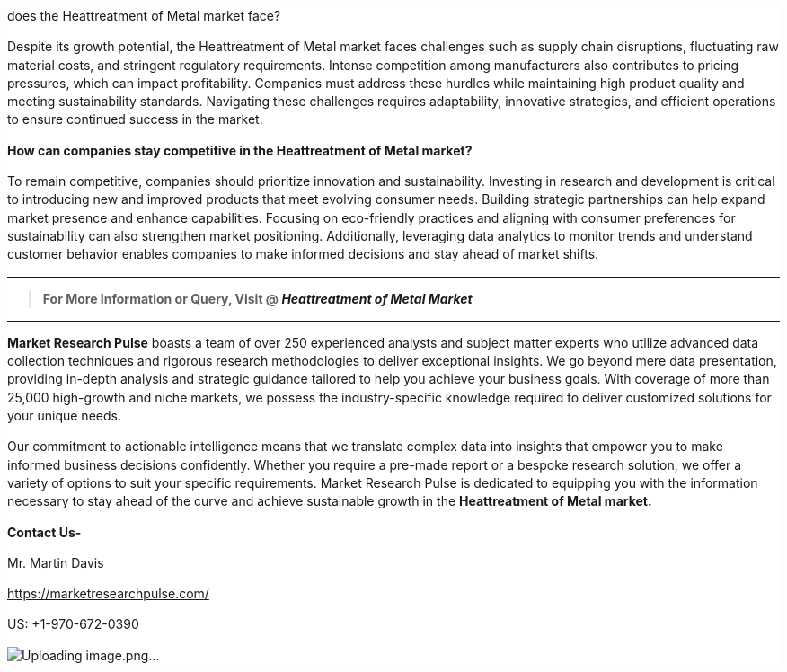 does the Heattreatment of Metal market face?</strong></p><p>Despite its growth potential, the Heattreatment of Metal market faces challenges such as supply chain disruptions, fluctuating raw material costs, and stringent regulatory requirements. Intense competition among manufacturers also contributes to pricing pressures, which can impact profitability. Companies must address these hurdles while maintaining high product quality and meeting sustainability standards. Navigating these challenges requires adaptability, innovative strategies, and efficient operations to ensure continued success in the market.</p><p><strong>How can companies stay competitive in the Heattreatment of Metal market?</strong></p><p>To remain competitive, companies should prioritize innovation and sustainability. Investing in research and development is critical to introducing new and improved products that meet evolving consumer needs. Building strategic partnerships can help expand market presence and enhance capabilities. Focusing on eco-friendly practices and aligning with consumer preferences for sustainability can also strengthen market positioning. Additionally, leveraging data analytics to monitor trends and understand customer behavior enables companies to make informed decisions and stay ahead of market shifts.</p><hr /><blockquote><p><strong>For More Information or Query, Visit @&nbsp;<em><a href="https://marketresearchpulse.com/report/139174/heattreatment-of-metal-market?utm_source=Linkedin&utm_medium=023">Heattreatment of Metal Market</a></em></strong></p></blockquote><hr /><p><strong>Market Research Pulse</strong> boasts a team of over 250 experienced analysts and subject matter experts who utilize advanced data collection techniques and rigorous research methodologies to deliver exceptional insights. We go beyond mere data presentation, providing in-depth analysis and strategic guidance tailored to help you achieve your business goals. With coverage of more than 25,000 high-growth and niche markets, we possess the industry-specific knowledge required to deliver customized solutions for your unique needs.</p><p>Our commitment to actionable intelligence means that we translate complex data into insights that empower you to make informed business decisions confidently. Whether you require a pre-made report or a bespoke research solution, we offer a variety of options to suit your specific requirements. Market Research Pulse is dedicated to equipping you with the information necessary to stay ahead of the curve and achieve sustainable growth in the <strong>Heattreatment of Metal market.</strong></p><p><strong>Contact Us-</strong></p><p>Mr. Martin Davis</p><p>https://marketresearchpulse.com/</p><p>US: +1-970-672-0390</p>
![Uploading image.png…]()
